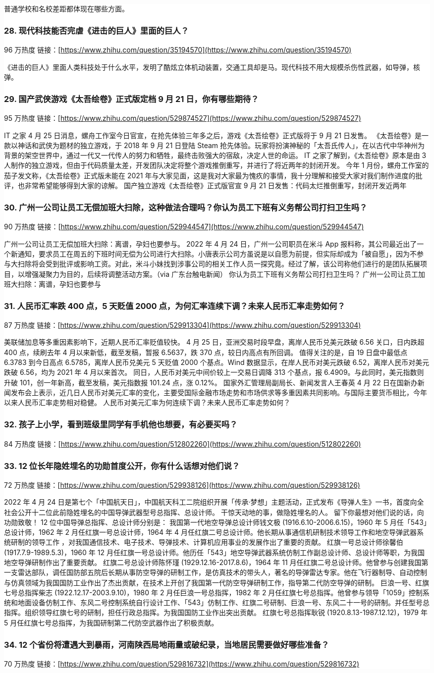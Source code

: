 普通学校和名校差距都体现在哪些方面。

### 28. 现代科技能否完虐《进击的巨人》里面的巨人？
96 万热度 链接：[https://www.zhihu.com/question/35194570](https://www.zhihu.com/question/35194570)

《进击的巨人》里面人类科技处于什么水平，发明了酷炫立体机动装置，交通工具却是马。现代科技不用大规模杀伤性武器，如导弹，核弹。

### 29. 国产武侠游戏《太吾绘卷》正式版定档 9 月 21 日，你有哪些期待？
95 万热度 链接：[https://www.zhihu.com/question/529874527](https://www.zhihu.com/question/529874527)

IT 之家 4 月 25 日消息，螺舟工作室今日官宣，在抢先体验三年多之后，游戏《太吾绘卷》正式版将于 9 月 21 日发售。 《太吾绘卷》是一款以神话和武侠为题材的独立游戏，于 2018 年 9 月 21 日登陆 Steam 抢先体验。玩家将扮演神秘的「太吾氏传人」，在以古代中华神州为背景的架空世界中，通过一代又一代传人的努力和牺牲，最终击败强大的宿敌，决定人世的命运。 IT 之家了解到，《太吾绘卷》原本是由 3 人制作的独立游戏，但由于代码质量太差，开发团队决定将整个游戏推倒重写，并进行了将近两年的封闭开发。 今年 1 月份，螺舟工作室的茄子发文称，《太吾绘卷》正式版未能在 2021 年与大家见面，这是我对大家最为愧疚的事情，我十分理解和接受大家对我们制作进度的批评，也非常希望能够得到大家的谅解。 国产独立游戏《太吾绘卷》正式版官宣 9 月 21 日发售：代码太烂推倒重写，封闭开发近两年

### 30. 广州一公司让员工无偿加班大扫除，这种做法合理吗？你认为员工下班有义务帮公司打扫卫生吗？
90 万热度 链接：[https://www.zhihu.com/question/529944547](https://www.zhihu.com/question/529944547)

广州一公司让员工无偿加班大扫除：离谱，孕妇也要参与。 2022 年 4 月 24 日，广州一公司职员在米斗 App 报料称，其公司最近出了一个新通知，要求员工在周五的下班时间无偿为公司进行大扫除。小唐表示公司方虽说是以自愿为前提，但实际却成为「被自愿」，因为不参与大扫除将会受到批评或影响工资。对此，米斗小妹找到涉事公司的相关工作人员一探究竟。经过了解，该公司称他们进行的是团队拓展项目，以增强凝聚力为目的，后续将调整活动方案。（via 广东台触电新闻） 你认为员工下班有义务帮公司打扫卫生吗？ 广州一公司让员工加班大扫除：离谱，孕妇也要参与

### 31. 人民币汇率跌 400 点，5 天贬值 2000 点，为何汇率连续下调？未来人民币汇率走势如何？
87 万热度 链接：[https://www.zhihu.com/question/529913304](https://www.zhihu.com/question/529913304)

美联储加息等多重因素影响下，近期人民币汇率贬值较快。 4 月 25 日，亚洲交易时段早盘，离岸人民币兑美元跌破 6.56 关口，日内跌超 400 点，续刷去年 4 月以来新低，截至发稿，暂报 6.5637，跌 370 点，较日内高点有所回调。 值得关注的是，自 19 日盘中最低点 6.3783 到今日高点 6.5785，离岸人民币兑美元 5 天贬值 2000 个基点。Wind 数据显示，在岸人民币对美元跌破 6.52，离岸人民币对美元跌破 6.56，均为 2021 年 4 月以来首次。 同日，人民币对美元中间价较上一交易日调降 313 个基点，报 6.4909。与此同时，美元指数则升破 101，创一年新高，截至发稿，美元指数报 101.24 点，涨 0.12%。 国家外汇管理局副局长、新闻发言人王春英 4 月 22 日在国新办新闻发布会上表示，近几日人民币对美元汇率的变化，主要受国际金融市场走势和市场供求等多重因素共同影响。与国际主要货币相比，今年以来人民币汇率走势相对稳健。 人民币对美元汇率为何连续下调？未来人民币汇率走势如何？

### 32. 孩子上小学，看到班级里同学有手机他也想要，有必要买吗？
84 万热度 链接：[https://www.zhihu.com/question/512802260](https://www.zhihu.com/question/512802260)



### 33. 12 位长年隐姓埋名的功勋首度公开，你有什么话想对他们说？
72 万热度 链接：[https://www.zhihu.com/question/529938126](https://www.zhihu.com/question/529938126)

2022 年 4 月 24 日是第七个「中国航天日」，中国航天科工二院组织开展「传承·梦想」主题活动，正式发布《导弹人生》一书，首度向全社会公开十二位此前隐姓埋名的中国导弹武器型号总指挥、总设计师。 干惊天动地的事，做隐姓埋名的人。 留下你最想对他们说的话，向功勋致敬！ 12 位中国导弹总指挥、总设计师分别是： 我国第一代地空导弹总设计师钱文极 (1916.6.10-2006.6.15)，1960 年 5 月任「543」总设计师，1962 年 2 月任红旗一号总设计师，1964 年 4 月任红旗二号总设计师。他长期从事通信机研制技术领导工作和地空导弹武器系统研制的领导工作 ，对我国通信技术、电子技术、导弹技术、计算机应用事业的发展作出了重要的贡献。 红旗一号总设计师徐馨伯 (1917.7.9-1989.5.3)，1960 年 12 月任红旗一号总设计师。他历任「543」地空导弹武器系统仿制工作副总设计师、总设计师等职，为我国地空导弹研制作出了重要贡献。 红旗二号总设计师陈怀瑾 (1929.12.16-2017.8.6)，1964 年 11 月任红旗二号总设计师。他曾参与创建我国第一支雷达部队，调任国防部五院后长期从事防空导弹的研制工作，是仿真技术的带头人，著名的导弹雷达专家。他在飞行器制导、自动控制与仿真领域为我国国防工业作出了杰出贡献，在技术上开创了我国第一代防空导弹研制工作，指导第二代防空导弹的研制。 巨浪一号、红旗七号总指挥柴志 (1922.12.17-2003.9.10)，1980 年 2 月任巨浪一号总指挥，1982 年 2 月任红旗七号总指挥。他曾参与领导「1059」控制系统和地面设备仿制工作、东风二号控制系统自行设计工作、「543」仿制工作、红旗二号研制、巨浪一号、东风二十一号的研制。并任型号总指挥。组织领导红旗七号的研制，担任行政总指挥。为我国国防工业作出突出贡献。 红旗七号总指挥耿锐 (1920.8.13-1987.12.12)，1979 年 5 月任红旗七号总指挥，为我国研制第二代防空武器作出了积极贡献。

### 34. 12 个省份将遭遇大到暴雨，河南陕西局地雨量或破纪录，当地居民需要做好哪些准备？
70 万热度 链接：[https://www.zhihu.com/question/529816732](https://www.zhihu.com/question/529816732)
